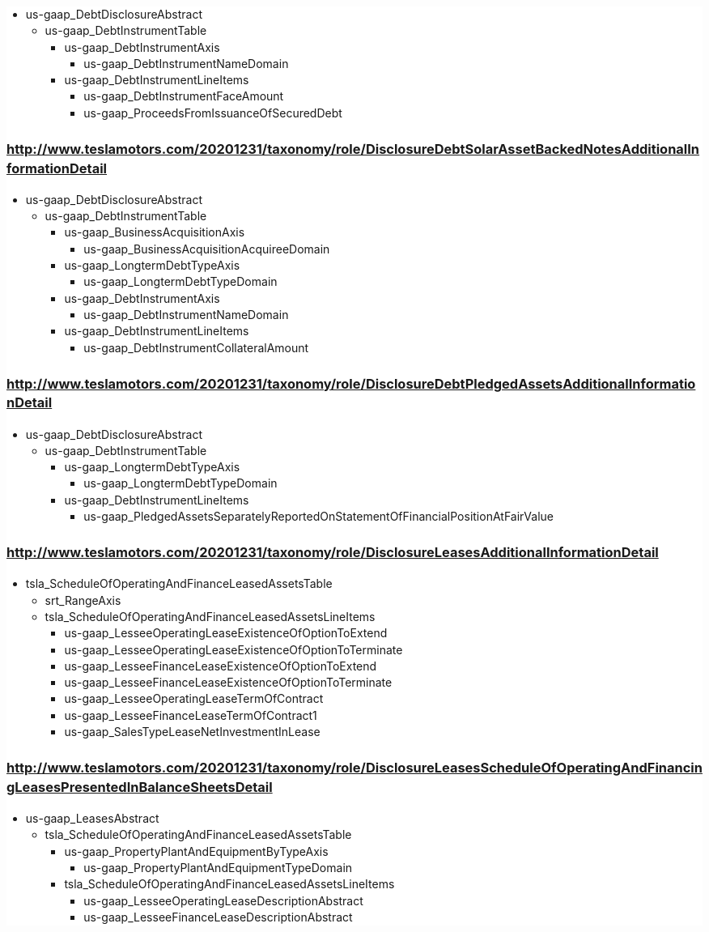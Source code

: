 - us-gaap_DebtDisclosureAbstract
  - us-gaap_DebtInstrumentTable
    - us-gaap_DebtInstrumentAxis
      - us-gaap_DebtInstrumentNameDomain
    - us-gaap_DebtInstrumentLineItems
      - us-gaap_DebtInstrumentFaceAmount
      - us-gaap_ProceedsFromIssuanceOfSecuredDebt

### http://www.teslamotors.com/20201231/taxonomy/role/DisclosureDebtSolarAssetBackedNotesAdditionalInformationDetail

- us-gaap_DebtDisclosureAbstract
  - us-gaap_DebtInstrumentTable
    - us-gaap_BusinessAcquisitionAxis
      - us-gaap_BusinessAcquisitionAcquireeDomain
    - us-gaap_LongtermDebtTypeAxis
      - us-gaap_LongtermDebtTypeDomain
    - us-gaap_DebtInstrumentAxis
      - us-gaap_DebtInstrumentNameDomain
    - us-gaap_DebtInstrumentLineItems
      - us-gaap_DebtInstrumentCollateralAmount

### http://www.teslamotors.com/20201231/taxonomy/role/DisclosureDebtPledgedAssetsAdditionalInformationDetail

- us-gaap_DebtDisclosureAbstract
  - us-gaap_DebtInstrumentTable
    - us-gaap_LongtermDebtTypeAxis
      - us-gaap_LongtermDebtTypeDomain
    - us-gaap_DebtInstrumentLineItems
      - us-gaap_PledgedAssetsSeparatelyReportedOnStatementOfFinancialPositionAtFairValue

### http://www.teslamotors.com/20201231/taxonomy/role/DisclosureLeasesAdditionalInformationDetail

- tsla_ScheduleOfOperatingAndFinanceLeasedAssetsTable
  - srt_RangeAxis
  - tsla_ScheduleOfOperatingAndFinanceLeasedAssetsLineItems
    - us-gaap_LesseeOperatingLeaseExistenceOfOptionToExtend
    - us-gaap_LesseeOperatingLeaseExistenceOfOptionToTerminate
    - us-gaap_LesseeFinanceLeaseExistenceOfOptionToExtend
    - us-gaap_LesseeFinanceLeaseExistenceOfOptionToTerminate
    - us-gaap_LesseeOperatingLeaseTermOfContract
    - us-gaap_LesseeFinanceLeaseTermOfContract1
    - us-gaap_SalesTypeLeaseNetInvestmentInLease

### http://www.teslamotors.com/20201231/taxonomy/role/DisclosureLeasesScheduleOfOperatingAndFinancingLeasesPresentedInBalanceSheetsDetail

- us-gaap_LeasesAbstract
  - tsla_ScheduleOfOperatingAndFinanceLeasedAssetsTable
    - us-gaap_PropertyPlantAndEquipmentByTypeAxis
      - us-gaap_PropertyPlantAndEquipmentTypeDomain
    - tsla_ScheduleOfOperatingAndFinanceLeasedAssetsLineItems
      - us-gaap_LesseeOperatingLeaseDescriptionAbstract
      - us-gaap_LesseeFinanceLeaseDescriptionAbstract
